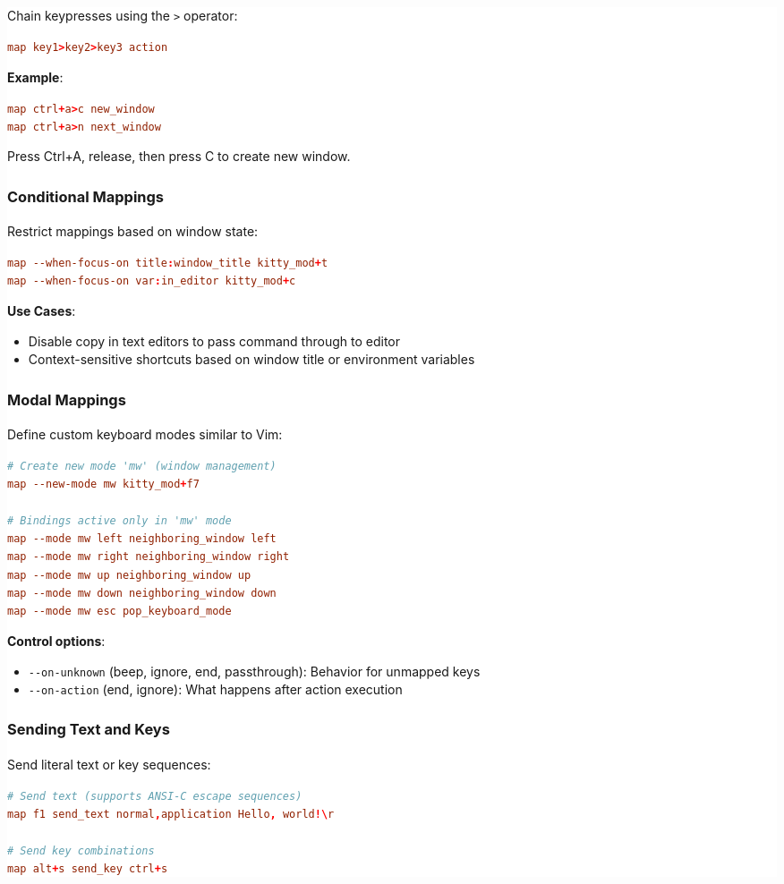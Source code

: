 Chain keypresses using the `>` operator:

```conf
map key1>key2>key3 action
```

**Example**:
```conf
map ctrl+a>c new_window
map ctrl+a>n next_window
```

Press Ctrl+A, release, then press C to create new window.

### Conditional Mappings

Restrict mappings based on window state:

```conf
map --when-focus-on title:window_title kitty_mod+t
map --when-focus-on var:in_editor kitty_mod+c
```

**Use Cases**:
- Disable copy in text editors to pass command through to editor
- Context-sensitive shortcuts based on window title or environment variables

### Modal Mappings

Define custom keyboard modes similar to Vim:

```conf
# Create new mode 'mw' (window management)
map --new-mode mw kitty_mod+f7

# Bindings active only in 'mw' mode
map --mode mw left neighboring_window left
map --mode mw right neighboring_window right
map --mode mw up neighboring_window up
map --mode mw down neighboring_window down
map --mode mw esc pop_keyboard_mode
```

**Control options**:
- `--on-unknown` (beep, ignore, end, passthrough): Behavior for unmapped keys
- `--on-action` (end, ignore): What happens after action execution

### Sending Text and Keys

Send literal text or key sequences:

```conf
# Send text (supports ANSI-C escape sequences)
map f1 send_text normal,application Hello, world!\r

# Send key combinations
map alt+s send_key ctrl+s
```
